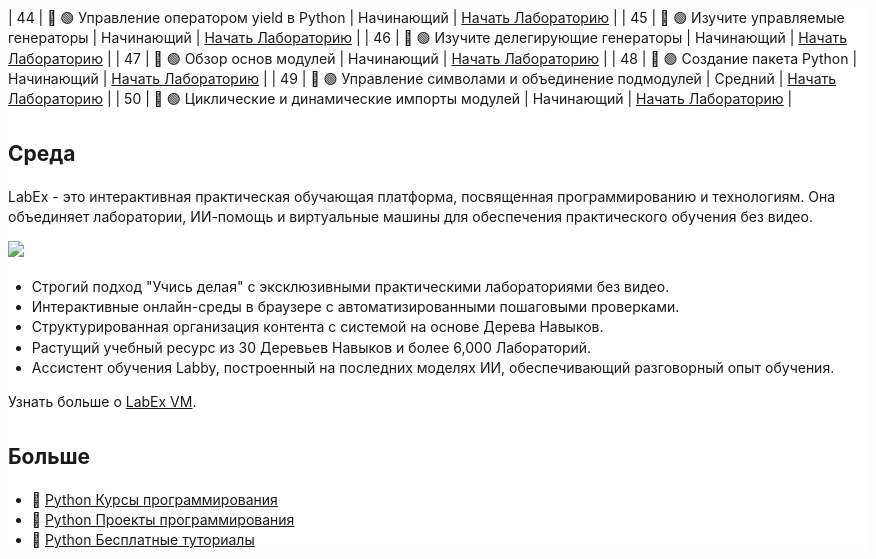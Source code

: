 |       44 | 📖 🟢 Управление оператором yield в Python                  | Начинающий  | <a target='_blank' href='https://labex.io/ru/tutorials/python-yield-statement-management-in-python-132525'>Начать Лабораторию</a>                |
|       45 | 📖 🟢 Изучите управляемые генераторы                        | Начинающий  | <a target='_blank' href='https://labex.io/ru/tutorials/python-learn-about-managed-generators-132526'>Начать Лабораторию</a>                      |
|       46 | 📖 🟢 Изучите делегирующие генераторы                       | Начинающий  | <a target='_blank' href='https://labex.io/ru/tutorials/python-learn-about-delegating-generators-132527'>Начать Лабораторию</a>                   |
|       47 | 📖 🟢 Обзор основ модулей                                   | Начинающий  | <a target='_blank' href='https://labex.io/ru/tutorials/python-a-review-of-module-basics-132528'>Начать Лабораторию</a>                           |
|       48 | 📖 🟢 Создание пакета Python                                | Начинающий  | <a target='_blank' href='https://labex.io/ru/tutorials/python-create-a-python-package-132529'>Начать Лабораторию</a>                             |
|       49 | 📖 🟢 Управление символами и объединение подмодулей         | Средний     | <a target='_blank' href='https://labex.io/ru/tutorials/python-controlling-symbols-and-combining-submodules-132530'>Начать Лабораторию</a>        |
|       50 | 📖 🟢 Циклические и динамические импорты модулей            | Начинающий  | <a target='_blank' href='https://labex.io/ru/tutorials/python-circular-and-dynamic-module-imports-132531'>Начать Лабораторию</a>                 |

## Среда

LabEx - это интерактивная практическая обучающая платформа, посвященная программированию и технологиям. Она объединяет лаборатории, ИИ-помощь и виртуальные машины для обеспечения практического обучения без видео.

![](https://tutorial-screenshot.getvm.io/images/vm-1725247253.png)

- Строгий подход "Учись делая" с эксклюзивными практическими лабораториями без видео.
- Интерактивные онлайн-среды в браузере с автоматизированными пошаговыми проверками.
- Структурированная организация контента с системой на основе Дерева Навыков.
- Растущий учебный ресурс из 30 Деревьев Навыков и более 6,000 Лабораторий.
- Ассистент обучения Labby, построенный на последних моделях ИИ, обеспечивающий разговорный опыт обучения.

Узнать больше о [LabEx VM](https://support.labex.io/using-labex/virtual-machine).

## Больше

- 🔗 [Python Курсы программирования](https://github.com/labex-labs/awesome-programming-courses)
- 🔗 [Python Проекты программирования](https://github.com/labex-labs/awesome-programming-projects)
- 🔗 [Python Бесплатные туториалы](https://github.com/labex-labs/python-free-tutorials)

